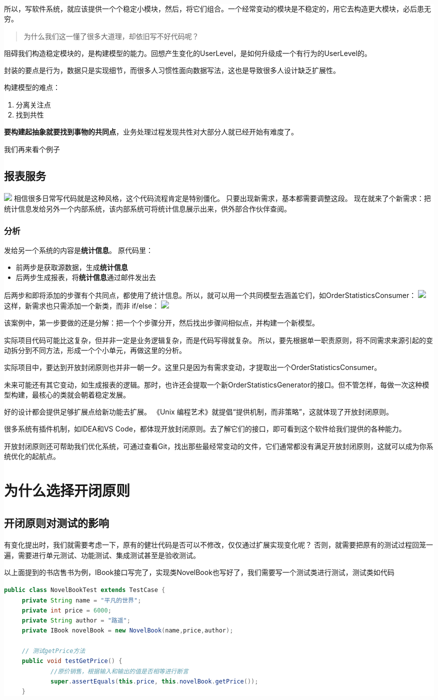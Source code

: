 所以，写软件系统，就应该提供一个个稳定小模块，然后，将它们组合。一个经常变动的模块是不稳定的，用它去构造更大模块，必后患无穷。

> 为什么我们这一懂了很多大道理，却依旧写不好代码呢？

阻碍我们构造稳定模块的，是构建模型的能力。回想产生变化的UserLevel，是如何升级成一个有行为的UserLevel的。

封装的要点是行为，数据只是实现细节，而很多人习惯性面向数据写法，这也是导致很多人设计缺乏扩展性。

构建模型的难点：
1. 分离关注点
2. 找到共性

**要构建起抽象就要找到事物的共同点**，业务处理过程发现共性对大部分人就已经开始有难度了。

我们再来看个例子
## 报表服务
![](https://img-blog.csdnimg.cn/f2d1fb410ecb49ed8b2d30cf24a89d7c.png?x-oss-process=image/watermark,type_ZHJvaWRzYW5zZmFsbGJhY2s,shadow_50,text_Q1NETiBASmF2YUVkZ2Uu,size_20,color_FFFFFF,t_70,g_se,x_16)
相信很多日常写代码就是这种风格，这个代码流程肯定是特别僵化。
只要出现新需求，基本都需要调整这段。
现在就来了个新需求：把统计信息发给另外一个内部系统，该内部系统可将统计信息展示出来，供外部合作伙伴查阅。
### 分析
发给另一个系统的内容是**统计信息**。
原代码里：
- 前两步是获取源数据，生成**统计信息**
- 后两步生成报表，将**统计信息**通过邮件发出去

后两步和即将添加的步骤有个共同点，都使用了统计信息。所以，就可以用一个共同模型去涵盖它们，如OrderStatisticsConsumer：
![](https://img-blog.csdnimg.cn/927eade9b0d74d9392b5bb987100577a.png?x-oss-process=image/watermark,type_ZHJvaWRzYW5zZmFsbGJhY2s,shadow_50,text_Q1NETiBASmF2YUVkZ2Uu,size_20,color_FFFFFF,t_70,g_se,x_16)
这样，新需求也只需添加一个新类，而非 if/else：
![](https://img-blog.csdnimg.cn/07d88e8615564fb2974ea0631b48b087.png?x-oss-process=image/watermark,type_ZHJvaWRzYW5zZmFsbGJhY2s,shadow_50,text_Q1NETiBASmF2YUVkZ2Uu,size_20,color_FFFFFF,t_70,g_se,x_16)

该案例中，第一步要做的还是分解：把一个个步骤分开，然后找出步骤间相似点，并构建一个新模型。

实际项目代码可能比这复杂，但并非一定是业务逻辑复杂，而是代码写得就复杂。
所以，要先根据单一职责原则，将不同需求来源引起的变动拆分到不同方法，形成一个个小单元，再做这里的分析。

实际项目中，要达到开放封闭原则也并非一朝一夕。这里只是因为有需求变动，才提取出一个OrderStatisticsConsumer。

未来可能还有其它变动，如生成报表的逻辑。那时，也许还会提取一个新OrderStatisticsGenerator的接口。但不管怎样，每做一次这种模型构建，最核心的类就会朝着稳定发展。

好的设计都会提供足够扩展点给新功能去扩展。
《Unix 编程艺术》就提倡“提供机制，而非策略”，这就体现了开放封闭原则。

很多系统有插件机制，如IDEA和VS Code，都体现开放封闭原则。去了解它们的接口，即可看到这个软件给我们提供的各种能力。

开放封闭原则还可帮助我们优化系统，可通过查看Git，找出那些最经常变动的文件，它们通常都没有满足开放封闭原则，这就可以成为你系统优化的起航点。
# 为什么选择开闭原则
## 开闭原则对测试的影响
有变化提出时，我们就需要考虑一下，原有的健壮代码是否可以不修改，仅仅通过扩展实现变化呢？
否则，就需要把原有的测试过程回笼一遍，需要进行单元测试、功能测试、集成测试甚至是验收测试。

以上面提到的书店售书为例，IBook接口写完了，实现类NovelBook也写好了，我们需要写一个测试类进行测试，测试类如代码
```java
public class NovelBookTest extends TestCase {
     private String name = "平凡的世界";
     private int price = 6000;
     private String author = "路遥";      
     private IBook novelBook = new NovelBook(name,price,author);
     
     // 测试getPrice方法
     public void testGetPrice() {
             //原价销售，根据输入和输出的值是否相等进行断言
             super.assertEquals(this.price, this.novelBook.getPrice());
     }
```